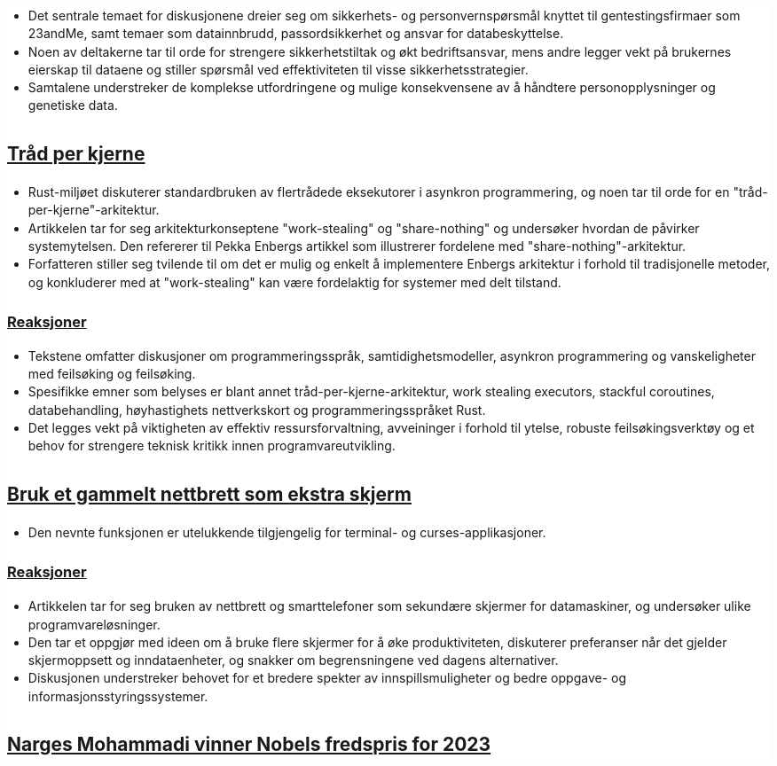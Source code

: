 - Det sentrale temaet for diskusjonene dreier seg om sikkerhets- og personvernspørsmål knyttet til gentestingsfirmaer som 23andMe, samt temaer som datainnbrudd, passordsikkerhet og ansvar for databeskyttelse.
- Noen av deltakerne tar til orde for strengere sikkerhetstiltak og økt bedriftsansvar, mens andre legger vekt på brukernes eierskap til dataene og stiller spørsmål ved effektiviteten til visse sikkerhetsstrategier.
- Samtalene understreker de komplekse utfordringene og mulige konsekvensene av å håndtere personopplysninger og genetiske data.

## [Tråd per kjerne](https://without.boats/blog/thread-per-core/)

- Rust-miljøet diskuterer standardbruken av flertrådede eksekutorer i asynkron programmering, og noen tar til orde for en "tråd-per-kjerne"-arkitektur.
- Artikkelen tar for seg arkitekturkonseptene "work-stealing" og "share-nothing" og undersøker hvordan de påvirker systemytelsen. Den refererer til Pekka Enbergs artikkel som illustrerer fordelene med "share-nothing"-arkitektur.
- Forfatteren stiller seg tvilende til om det er mulig og enkelt å implementere Enbergs arkitektur i forhold til tradisjonelle metoder, og konkluderer med at "work-stealing" kan være fordelaktig for systemer med delt tilstand.

### [Reaksjoner](https://news.ycombinator.com/item?id=37790745)

- Tekstene omfatter diskusjoner om programmeringsspråk, samtidighetsmodeller, asynkron programmering og vanskeligheter med feilsøking og feilsøking.
- Spesifikke emner som belyses er blant annet tråd-per-kjerne-arkitektur, work stealing executors, stackful coroutines, databehandling, høyhastighets nettverkskort og programmeringsspråket Rust.
- Det legges vekt på viktigheten av effektiv ressursforvaltning, avveininger i forhold til ytelse, robuste feilsøkingsverktøy og et behov for strengere teknisk kritikk innen programvareutvikling.

## [Bruk et gammelt nettbrett som ekstra skjerm](https://github.com/alex028502/extra-screen)

- Den nevnte funksjonen er utelukkende tilgjengelig for terminal- og curses-applikasjoner.

### [Reaksjoner](https://news.ycombinator.com/item?id=37789371)

- Artikkelen tar for seg bruken av nettbrett og smarttelefoner som sekundære skjermer for datamaskiner, og undersøker ulike programvareløsninger.
- Den tar et oppgjør med ideen om å bruke flere skjermer for å øke produktiviteten, diskuterer preferanser når det gjelder skjermoppsett og inndataenheter, og snakker om begrensningene ved dagens alternativer.
- Diskusjonen understreker behovet for et bredere spekter av innspillsmuligheter og bedre oppgave- og informasjonsstyringssystemer.

## [Narges Mohammadi vinner Nobels fredspris for 2023](https://www.cnn.com/world/live-news/nobel-peace-prize-2023-latest-news-intl/index.html)
